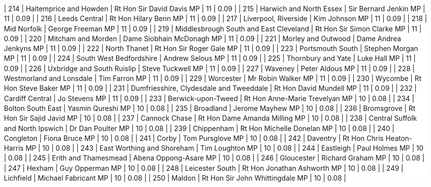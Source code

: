 | 214 | Haltemprice and Howden | Rt Hon Sir David Davis MP | 11 | 0.09 |
| 215 | Harwich and North Essex | Sir Bernard Jenkin MP | 11 | 0.09 |
| 216 | Leeds Central | Rt Hon Hilary Benn MP | 11 | 0.09 |
| 217 | Liverpool, Riverside | Kim Johnson MP | 11 | 0.09 |
| 218 | Mid Norfolk | George Freeman MP | 11 | 0.09 |
| 219 | Middlesbrough South and East Cleveland | Rt Hon Sir Simon Clarke MP | 11 | 0.09 |
| 220 | Mitcham and Morden | Dame Siobhain McDonagh MP | 11 | 0.09 |
| 221 | Morley and Outwood | Dame Andrea Jenkyns MP | 11 | 0.09 |
| 222 | North Thanet | Rt Hon Sir Roger Gale MP | 11 | 0.09 |
| 223 | Portsmouth South | Stephen Morgan MP | 11 | 0.09 |
| 224 | South West Bedfordshire | Andrew Selous MP | 11 | 0.09 |
| 225 | Thornbury and Yate | Luke Hall MP | 11 | 0.09 |
| 226 | Uxbridge and South Ruislip | Steve Tuckwell MP | 11 | 0.09 |
| 227 | Waveney | Peter Aldous MP | 11 | 0.09 |
| 228 | Westmorland and Lonsdale | Tim Farron MP | 11 | 0.09 |
| 229 | Worcester | Mr Robin Walker MP | 11 | 0.09 |
| 230 | Wycombe | Rt Hon Steve Baker MP | 11 | 0.09 |
| 231 | Dumfriesshire, Clydesdale and Tweeddale | Rt Hon David Mundell MP | 11 | 0.09 |
| 232 | Cardiff Central | Jo Stevens MP | 11 | 0.09 |
| 233 | Berwick-upon-Tweed | Rt Hon Anne-Marie Trevelyan MP | 10 | 0.08 |
| 234 | Bolton South East | Yasmin Qureshi MP | 10 | 0.08 |
| 235 | Broadland | Jerome Mayhew MP | 10 | 0.08 |
| 236 | Bromsgrove | Rt Hon Sir Sajid Javid MP | 10 | 0.08 |
| 237 | Cannock Chase | Rt Hon Dame Amanda Milling MP | 10 | 0.08 |
| 238 | Central Suffolk and North Ipswich | Dr Dan Poulter MP | 10 | 0.08 |
| 239 | Chippenham | Rt Hon Michelle Donelan MP | 10 | 0.08 |
| 240 | Congleton | Fiona Bruce MP | 10 | 0.08 |
| 241 | Corby | Tom Pursglove MP | 10 | 0.08 |
| 242 | Daventry | Rt Hon Chris Heaton-Harris MP | 10 | 0.08 |
| 243 | East Worthing and Shoreham | Tim Loughton MP | 10 | 0.08 |
| 244 | Eastleigh | Paul Holmes MP | 10 | 0.08 |
| 245 | Erith and Thamesmead | Abena Oppong-Asare MP | 10 | 0.08 |
| 246 | Gloucester | Richard Graham MP | 10 | 0.08 |
| 247 | Hexham | Guy Opperman MP | 10 | 0.08 |
| 248 | Leicester South | Rt Hon Jonathan Ashworth MP | 10 | 0.08 |
| 249 | Lichfield | Michael Fabricant MP | 10 | 0.08 |
| 250 | Maldon | Rt Hon Sir John Whittingdale MP | 10 | 0.08 |